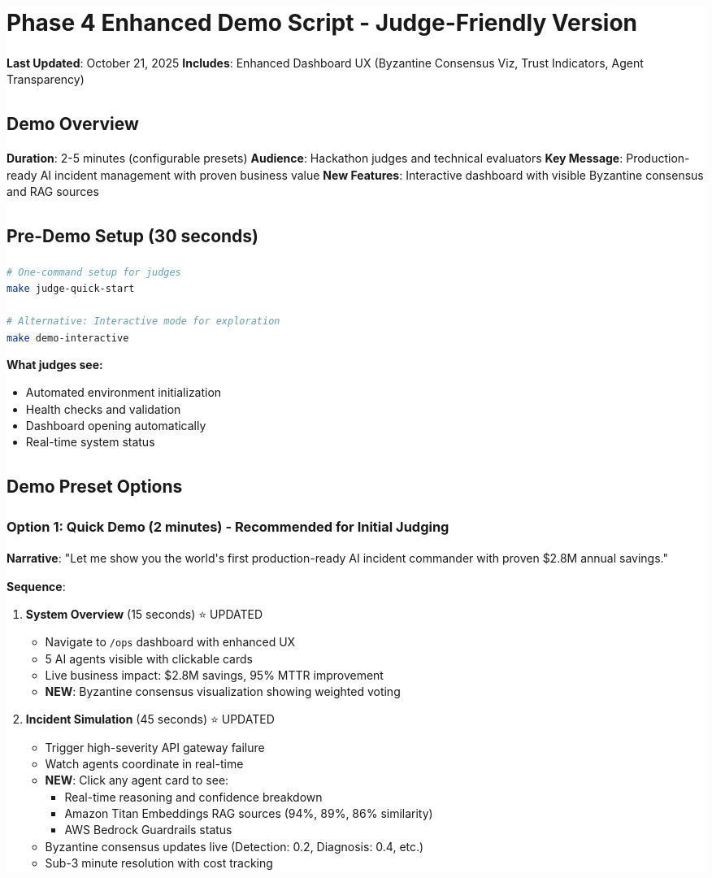 # Phase 4 Enhanced Demo Script - Judge-Friendly Version
**Last Updated**: October 21, 2025
**Includes**: Enhanced Dashboard UX (Byzantine Consensus Viz, Trust Indicators, Agent Transparency)

## Demo Overview

**Duration**: 2-5 minutes (configurable presets)
**Audience**: Hackathon judges and technical evaluators
**Key Message**: Production-ready AI incident management with proven business value
**New Features**: Interactive dashboard with visible Byzantine consensus and RAG sources

## Pre-Demo Setup (30 seconds)

```bash
# One-command setup for judges
make judge-quick-start

# Alternative: Interactive mode for exploration
make demo-interactive
```

**What judges see:**

- Automated environment initialization
- Health checks and validation
- Dashboard opening automatically
- Real-time system status

## Demo Preset Options

### Option 1: Quick Demo (2 minutes) - Recommended for Initial Judging

**Narrative**: "Let me show you the world's first production-ready AI incident commander with proven $2.8M annual savings."

**Sequence**:

1. **System Overview** (15 seconds) ⭐ UPDATED

   - Navigate to `/ops` dashboard with enhanced UX
   - 5 AI agents visible with clickable cards
   - Live business impact: $2.8M savings, 95% MTTR improvement
   - **NEW**: Byzantine consensus visualization showing weighted voting

2. **Incident Simulation** (45 seconds) ⭐ UPDATED

   - Trigger high-severity API gateway failure
   - Watch agents coordinate in real-time
   - **NEW**: Click any agent card to see:
     - Real-time reasoning and confidence breakdown
     - Amazon Titan Embeddings RAG sources (94%, 89%, 86% similarity)
     - AWS Bedrock Guardrails status
   - Byzantine consensus updates live (Detection: 0.2, Diagnosis: 0.4, etc.)
   - Sub-3 minute resolution with cost tracking
